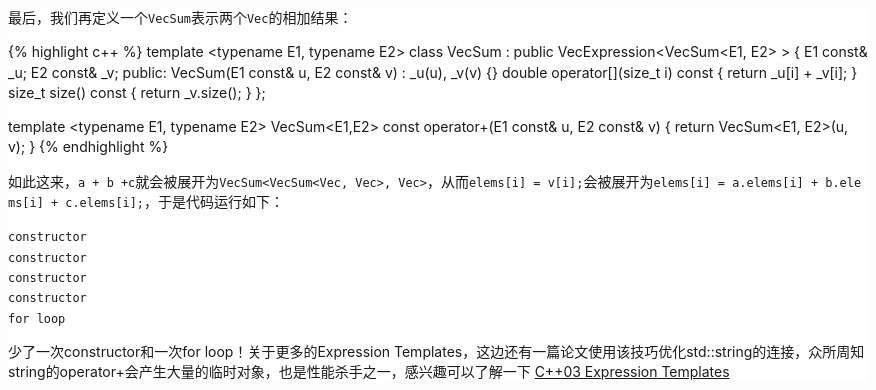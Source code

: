 最后，我们再定义一个`VecSum`表示两个`Vec`的相加结果：

{% highlight c++ %}
template <typename E1, typename E2>
class VecSum : public VecExpression<VecSum<E1, E2> > {
    E1 const& _u;
    E2 const& _v;
public:
    VecSum(E1 const& u, E2 const& v) : _u(u), _v(v) {}
    double operator[](size_t i) const { return _u[i] + _v[i]; }
    size_t size()               const { return _v.size(); }
};

template <typename E1, typename E2>
VecSum<E1,E2> const
operator+(E1 const& u, E2 const& v) {
   return VecSum<E1, E2>(u, v);
}
{% endhighlight %}

如此这来，`a + b +c`就会被展开为`VecSum<VecSum<Vec, Vec>, Vec>`，从而`elems[i] = v[i];`会被展开为`elems[i] = a.elems[i] + b.elems[i] + c.elems[i];`，于是代码运行如下：

```
constructor
constructor
constructor
constructor
for loop
```

少了一次constructor和一次for loop！关于更多的Expression Templates，这边还有一篇论文使用该技巧优化std::string的连接，众所周知string的operator+会产生大量的临时对象，也是性能杀手之一，感兴趣可以了解一下 [C++03 Expression Templates](http://craighenderson.co.uk/papers/exptempl/)
